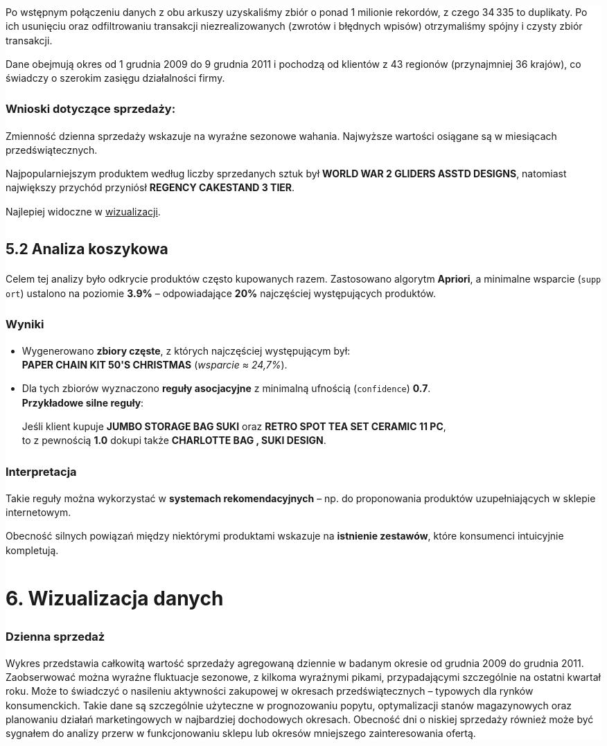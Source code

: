 Po wstępnym połączeniu danych z obu arkuszy uzyskaliśmy zbiór o ponad 1 milionie rekordów, z czego 34 335 to duplikaty. 
Po ich usunięciu oraz odfiltrowaniu transakcji niezrealizowanych (zwrotów i błędnych wpisów) otrzymaliśmy spójny i czysty zbiór transakcji.

Dane obejmują okres od 1 grudnia 2009 do 9 grudnia 2011 i 
pochodzą od klientów z 43 regionów (przynajmniej 36 krajów),
co świadczy o szerokim zasięgu działalności firmy.

### Wnioski dotyczące sprzedaży:

Zmienność dzienna sprzedaży wskazuje na wyraźne sezonowe wahania. 
Najwyższe wartości osiągane są w miesiącach przedświątecznych.

Najpopularniejszym produktem według liczby sprzedanych sztuk był **WORLD WAR 2 GLIDERS ASSTD DESIGNS**, 
natomiast największy przychód przyniósł **REGENCY CAKESTAND 3 TIER**.

Najlepiej widoczne w [wizualizacji](#6.1-Wizualizacja-danych). 


## 5.2 Analiza koszykowa

Celem tej analizy było odkrycie produktów często kupowanych razem. Zastosowano algorytm **Apriori**, a minimalne wsparcie (`support`) 
ustalono na poziomie **3.9%** – odpowiadające **20%** najczęściej występujących produktów.

### Wyniki
- Wygenerowano **zbiory częste**, z których najczęściej występującym był:  
  **PAPER CHAIN KIT 50'S CHRISTMAS** (*wsparcie ≈ 24,7%*).
  
- Dla tych zbiorów wyznaczono **reguły asocjacyjne** z minimalną ufnością (`confidence`) **0.7**.  
  **Przykładowe silne reguły**:
  
  Jeśli klient kupuje **JUMBO STORAGE BAG SUKI** oraz **RETRO SPOT TEA SET CERAMIC 11 PC**,  
  to z pewnością **1.0** dokupi także **CHARLOTTE BAG , SUKI DESIGN**.

### Interpretacja
Takie reguły można wykorzystać w **systemach rekomendacyjnych** – np. do proponowania produktów uzupełniających w sklepie internetowym.

Obecność silnych powiązań między niektórymi produktami wskazuje na **istnienie zestawów**, które konsumenci intuicyjnie kompletują.



# 6. Wizualizacja danych

### Dzienna sprzedaż

Wykres przedstawia całkowitą wartość sprzedaży agregowaną dziennie w badanym okresie od grudnia 2009 do grudnia 2011. 
Zaobserwować można wyraźne fluktuacje sezonowe, z kilkoma wyraźnymi pikami, przypadającymi szczególnie na ostatni kwartał roku. 
Może to świadczyć o nasileniu aktywności zakupowej w okresach przedświątecznych – typowych dla rynków konsumenckich.
Takie dane są szczególnie użyteczne w prognozowaniu popytu, optymalizacji stanów magazynowych oraz planowaniu działań marketingowych w najbardziej dochodowych okresach. 
Obecność dni o niskiej sprzedaży również może być sygnałem do analizy przerw w funkcjonowaniu sklepu lub okresów mniejszego zainteresowania ofertą.
